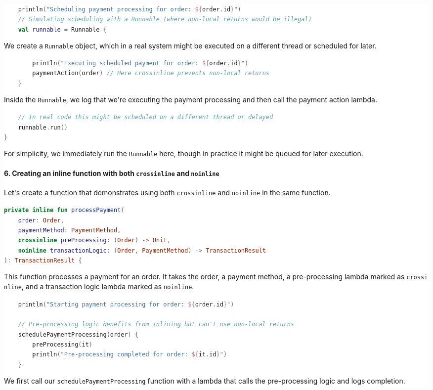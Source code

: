 ```kotlin
    println("Scheduling payment processing for order: ${order.id}")
    // Simulating scheduling with a Runnable (where non-local returns would be illegal)
    val runnable = Runnable {
```

We create a `Runnable` object, which in a real system might be executed on a different thread or scheduled for later.

```kotlin
        println("Executing scheduled payment for order: ${order.id}")
        paymentAction(order) // Here crossinline prevents non-local returns
    }
```

Inside the `Runnable`, we log that we're executing the payment processing and then call the payment action lambda.

```kotlin
    // In real code this might be scheduled on a different thread or delayed
    runnable.run()
}
```

For simplicity, we immediately run the `Runnable` here, though in practice it might be queued for later execution.

#### 6. Creating an inline function with both `crossinline` and `noinline`

Let's create a function that demonstrates using both `crossinline` and `noinline` in the same function.

```kotlin
private inline fun processPayment(
    order: Order,
    paymentMethod: PaymentMethod,
    crossinline preProcessing: (Order) -> Unit,
    noinline transactionLogic: (Order, PaymentMethod) -> TransactionResult
): TransactionResult {
```

This function processes a payment for an order. It takes the order, a payment method, a pre-processing lambda marked as `crossinline`, and a transaction logic lambda marked as `noinline`.

```kotlin
    println("Starting payment processing for order: ${order.id}")

    // Pre-processing logic benefits from inlining but can't use non-local returns
    schedulePaymentProcessing(order) {
        preProcessing(it)
        println("Pre-processing completed for order: ${it.id}")
    }
```

We first call our `schedulePaymentProcessing` function with a lambda that calls the pre-processing logic and logs completion.
